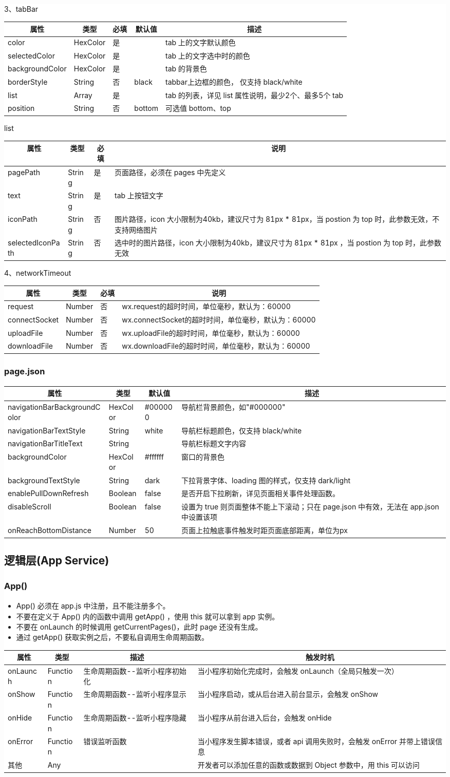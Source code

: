 3、tabBar

属性 | 类型 | 必填 | 默认值 | 描述
---|----|----|-----|---
color | HexColor | 是 |  | tab 上的文字默认颜色
selectedColor | HexColor | 是 |  | tab 上的文字选中时的颜色
backgroundColor | HexColor | 是 |  | tab 的背景色
borderStyle | String | 否 | black | tabbar上边框的颜色， 仅支持 black/white
list | Array | 是 |  | tab 的列表，详见 list 属性说明，最少2个、最多5个 tab
position | String | 否 | bottom | 可选值 bottom、top

 list 

 属性 | 类型 | 必填 | 说明
----|----|----|---
pagePath | String | 是 | 页面路径，必须在 pages 中先定义
text | String | 是 | tab 上按钮文字
iconPath | String | 否 | 图片路径，icon 大小限制为40kb，建议尺寸为 81px * 81px，当 postion 为 top 时，此参数无效，不支持网络图片
selectedIconPath | String | 否 | 选中时的图片路径，icon 大小限制为40kb，建议尺寸为 81px * 81px ，当 postion 为 top 时，此参数无效

4、networkTimeout

属性 | 类型 | 必填 | 说明
---|----|----|---
request | Number | 否 | wx.request的超时时间，单位毫秒，默认为：60000
connectSocket | Number | 否 | wx.connectSocket的超时时间，单位毫秒，默认为：60000
uploadFile | Number | 否 | wx.uploadFile的超时时间，单位毫秒，默认为：60000
downloadFile | Number | 否 | wx.downloadFile的超时时间，单位毫秒，默认为：60000

### page.json

属性 | 类型 | 默认值 | 描述
---|----|-----|---
navigationBarBackgroundColor | HexColor | #000000 | 导航栏背景颜色，如"#000000"
navigationBarTextStyle | String | white | 导航栏标题颜色，仅支持 black/white
navigationBarTitleText | String |  | 导航栏标题文字内容
backgroundColor | HexColor | #ffffff | 窗口的背景色
backgroundTextStyle | String | dark | 下拉背景字体、loading 图的样式，仅支持 dark/light
enablePullDownRefresh | Boolean | false | 是否开启下拉刷新，详见页面相关事件处理函数。
disableScroll | Boolean | false | 设置为 true 则页面整体不能上下滚动；只在 page.json 中有效，无法在 app.json 中设置该项
onReachBottomDistance | Number | 50 | 页面上拉触底事件触发时距页面底部距离，单位为px

## 逻辑层(App Service)

### App()

* App() 必须在 app.js 中注册，且不能注册多个。
* 不要在定义于 App() 内的函数中调用 getApp() ，使用 this 就可以拿到 app 实例。
* 不要在 onLaunch 的时候调用 getCurrentPages()，此时 page 还没有生成。
* 通过 getApp() 获取实例之后，不要私自调用生命周期函数。

属性 | 类型 | 描述 | 触发时机
---|----|----|-----
onLaunch | Function | 生命周期函数--监听小程序初始化 | 当小程序初始化完成时，会触发 onLaunch（全局只触发一次）
onShow | Function | 生命周期函数--监听小程序显示 | 当小程序启动，或从后台进入前台显示，会触发 onShow
onHide | Function | 生命周期函数--监听小程序隐藏 | 当小程序从前台进入后台，会触发 onHide
onError | Function | 错误监听函数 | 当小程序发生脚本错误，或者 api 调用失败时，会触发 onError 并带上错误信息
其他 | Any |  | 开发者可以添加任意的函数或数据到 Object 参数中，用 this 可以访问
